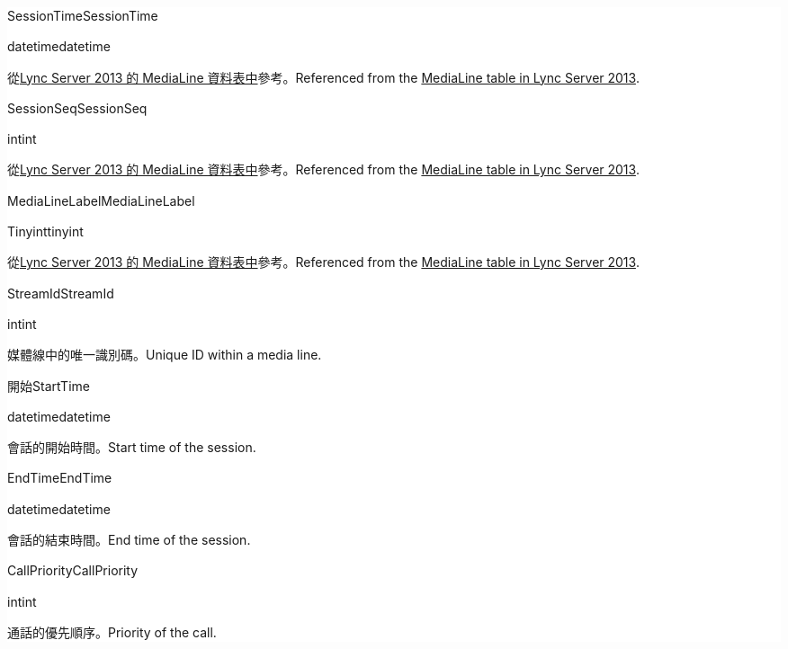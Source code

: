 </thead>
<tbody>
<tr class="odd">
<td><p><span data-ttu-id="a77b7-109">SessionTime</span><span class="sxs-lookup"><span data-stu-id="a77b7-109">SessionTime</span></span></p></td>
<td><p><span data-ttu-id="a77b7-110">datetime</span><span class="sxs-lookup"><span data-stu-id="a77b7-110">datetime</span></span></p></td>
<td><p><span data-ttu-id="a77b7-111">從<a href="lync-server-2013-medialine-table.md">Lync Server 2013 的 MediaLine 資料表中</a>參考。</span><span class="sxs-lookup"><span data-stu-id="a77b7-111">Referenced from the <a href="lync-server-2013-medialine-table.md">MediaLine table in Lync Server 2013</a>.</span></span></p></td>
</tr>
<tr class="even">
<td><p><span data-ttu-id="a77b7-112">SessionSeq</span><span class="sxs-lookup"><span data-stu-id="a77b7-112">SessionSeq</span></span></p></td>
<td><p><span data-ttu-id="a77b7-113">int</span><span class="sxs-lookup"><span data-stu-id="a77b7-113">int</span></span></p></td>
<td><p><span data-ttu-id="a77b7-114">從<a href="lync-server-2013-medialine-table.md">Lync Server 2013 的 MediaLine 資料表中</a>參考。</span><span class="sxs-lookup"><span data-stu-id="a77b7-114">Referenced from the <a href="lync-server-2013-medialine-table.md">MediaLine table in Lync Server 2013</a>.</span></span></p></td>
</tr>
<tr class="odd">
<td><p><span data-ttu-id="a77b7-115">MediaLineLabel</span><span class="sxs-lookup"><span data-stu-id="a77b7-115">MediaLineLabel</span></span></p></td>
<td><p><span data-ttu-id="a77b7-116">Tinyint</span><span class="sxs-lookup"><span data-stu-id="a77b7-116">tinyint</span></span></p></td>
<td><p><span data-ttu-id="a77b7-117">從<a href="lync-server-2013-medialine-table.md">Lync Server 2013 的 MediaLine 資料表中</a>參考。</span><span class="sxs-lookup"><span data-stu-id="a77b7-117">Referenced from the <a href="lync-server-2013-medialine-table.md">MediaLine table in Lync Server 2013</a>.</span></span></p></td>
</tr>
<tr class="even">
<td><p><span data-ttu-id="a77b7-118">StreamId</span><span class="sxs-lookup"><span data-stu-id="a77b7-118">StreamId</span></span></p></td>
<td><p><span data-ttu-id="a77b7-119">int</span><span class="sxs-lookup"><span data-stu-id="a77b7-119">int</span></span></p></td>
<td><p><span data-ttu-id="a77b7-120">媒體線中的唯一識別碼。</span><span class="sxs-lookup"><span data-stu-id="a77b7-120">Unique ID within a media line.</span></span></p></td>
</tr>
<tr class="odd">
<td><p><span data-ttu-id="a77b7-121">開始</span><span class="sxs-lookup"><span data-stu-id="a77b7-121">StartTime</span></span></p></td>
<td><p><span data-ttu-id="a77b7-122">datetime</span><span class="sxs-lookup"><span data-stu-id="a77b7-122">datetime</span></span></p></td>
<td><p><span data-ttu-id="a77b7-123">會話的開始時間。</span><span class="sxs-lookup"><span data-stu-id="a77b7-123">Start time of the session.</span></span></p></td>
</tr>
<tr class="even">
<td><p><span data-ttu-id="a77b7-124">EndTime</span><span class="sxs-lookup"><span data-stu-id="a77b7-124">EndTime</span></span></p></td>
<td><p><span data-ttu-id="a77b7-125">datetime</span><span class="sxs-lookup"><span data-stu-id="a77b7-125">datetime</span></span></p></td>
<td><p><span data-ttu-id="a77b7-126">會話的結束時間。</span><span class="sxs-lookup"><span data-stu-id="a77b7-126">End time of the session.</span></span></p></td>
</tr>
<tr class="odd">
<td><p><span data-ttu-id="a77b7-127">CallPriority</span><span class="sxs-lookup"><span data-stu-id="a77b7-127">CallPriority</span></span></p></td>
<td><p><span data-ttu-id="a77b7-128">int</span><span class="sxs-lookup"><span data-stu-id="a77b7-128">int</span></span></p></td>
<td><p><span data-ttu-id="a77b7-129">通話的優先順序。</span><span class="sxs-lookup"><span data-stu-id="a77b7-129">Priority of the call.</span></span></p></td>
</tr>
